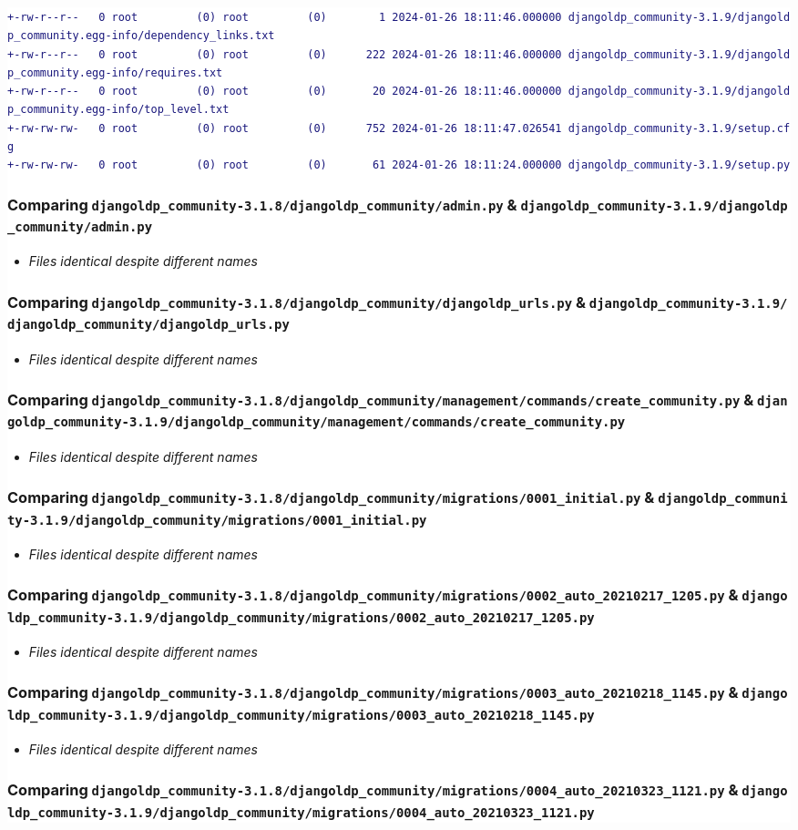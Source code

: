 ```diff
+-rw-r--r--   0 root         (0) root         (0)        1 2024-01-26 18:11:46.000000 djangoldp_community-3.1.9/djangoldp_community.egg-info/dependency_links.txt
+-rw-r--r--   0 root         (0) root         (0)      222 2024-01-26 18:11:46.000000 djangoldp_community-3.1.9/djangoldp_community.egg-info/requires.txt
+-rw-r--r--   0 root         (0) root         (0)       20 2024-01-26 18:11:46.000000 djangoldp_community-3.1.9/djangoldp_community.egg-info/top_level.txt
+-rw-rw-rw-   0 root         (0) root         (0)      752 2024-01-26 18:11:47.026541 djangoldp_community-3.1.9/setup.cfg
+-rw-rw-rw-   0 root         (0) root         (0)       61 2024-01-26 18:11:24.000000 djangoldp_community-3.1.9/setup.py
```

### Comparing `djangoldp_community-3.1.8/djangoldp_community/admin.py` & `djangoldp_community-3.1.9/djangoldp_community/admin.py`

 * *Files identical despite different names*

### Comparing `djangoldp_community-3.1.8/djangoldp_community/djangoldp_urls.py` & `djangoldp_community-3.1.9/djangoldp_community/djangoldp_urls.py`

 * *Files identical despite different names*

### Comparing `djangoldp_community-3.1.8/djangoldp_community/management/commands/create_community.py` & `djangoldp_community-3.1.9/djangoldp_community/management/commands/create_community.py`

 * *Files identical despite different names*

### Comparing `djangoldp_community-3.1.8/djangoldp_community/migrations/0001_initial.py` & `djangoldp_community-3.1.9/djangoldp_community/migrations/0001_initial.py`

 * *Files identical despite different names*

### Comparing `djangoldp_community-3.1.8/djangoldp_community/migrations/0002_auto_20210217_1205.py` & `djangoldp_community-3.1.9/djangoldp_community/migrations/0002_auto_20210217_1205.py`

 * *Files identical despite different names*

### Comparing `djangoldp_community-3.1.8/djangoldp_community/migrations/0003_auto_20210218_1145.py` & `djangoldp_community-3.1.9/djangoldp_community/migrations/0003_auto_20210218_1145.py`

 * *Files identical despite different names*

### Comparing `djangoldp_community-3.1.8/djangoldp_community/migrations/0004_auto_20210323_1121.py` & `djangoldp_community-3.1.9/djangoldp_community/migrations/0004_auto_20210323_1121.py`
